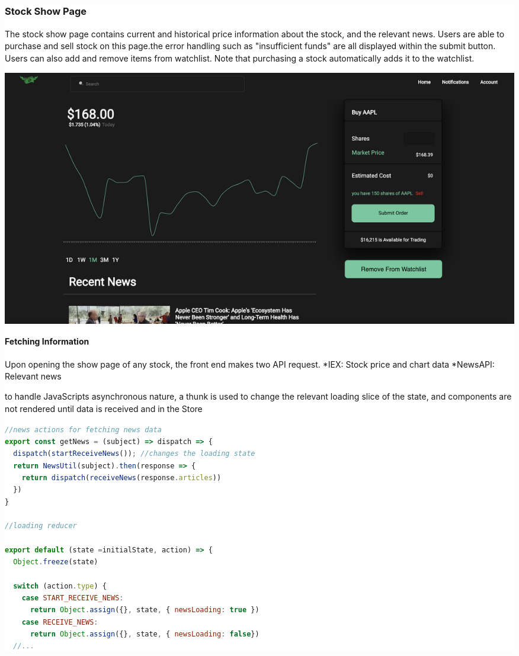 ### Stock Show Page
The stock show page contains current and historical price information about the stock, and the relevant news. Users are able to purchase and sell stock on this page.the error handling such as "insufficient funds" are all displayed within the submit button. Users can also add and remove items from watchlist. Note that purchasing a stock automatically adds it to the watchlist.

<img src="./app/assets/images/stockShow.png" align="center" />

#### Fetching Information
Upon opening the show page of any stock, the front end makes two API request.
  *IEX: Stock price and chart data
  *NewsAPI: Relevant news


to handle JavaScripts asynchronous nature, a thunk is used to change the relevant loading slice of the state, and components are not rendered until data is received and in the Store

```js
//news actions for fetching news data
export const getNews = (subject) => dispatch => {
  dispatch(startReceiveNews()); //changes the loading state
  return NewsUtil(subject).then(response => {
    return dispatch(receiveNews(response.articles))
  })
}

//loading reducer

export default (state =initialState, action) => {
  Object.freeze(state)

  switch (action.type) {
    case START_RECEIVE_NEWS:
      return Object.assign({}, state, { newsLoading: true })
    case RECEIVE_NEWS:
      return Object.assign({}, state, { newsLoading: false})
  //...

```
